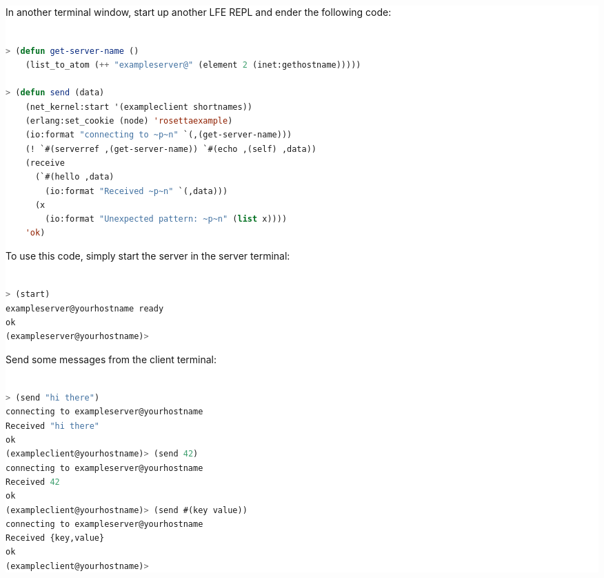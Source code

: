
In another terminal window, start up another LFE REPL and ender the following code:


```lisp

> (defun get-server-name ()
    (list_to_atom (++ "exampleserver@" (element 2 (inet:gethostname)))))

> (defun send (data)
    (net_kernel:start '(exampleclient shortnames))
    (erlang:set_cookie (node) 'rosettaexample)
    (io:format "connecting to ~p~n" `(,(get-server-name)))
    (! `#(serverref ,(get-server-name)) `#(echo ,(self) ,data))
    (receive
      (`#(hello ,data)
        (io:format "Received ~p~n" `(,data)))
      (x
        (io:format "Unexpected pattern: ~p~n" (list x))))
    'ok)

```


To use this code, simply start the server in the server terminal:


```lisp

> (start)
exampleserver@yourhostname ready
ok
(exampleserver@yourhostname)>

```


Send some messages from the client terminal:


```lisp

> (send "hi there")
connecting to exampleserver@yourhostname
Received "hi there"
ok
(exampleclient@yourhostname)> (send 42)
connecting to exampleserver@yourhostname
Received 42
ok
(exampleclient@yourhostname)> (send #(key value))
connecting to exampleserver@yourhostname
Received {key,value}
ok
(exampleclient@yourhostname)>

```
